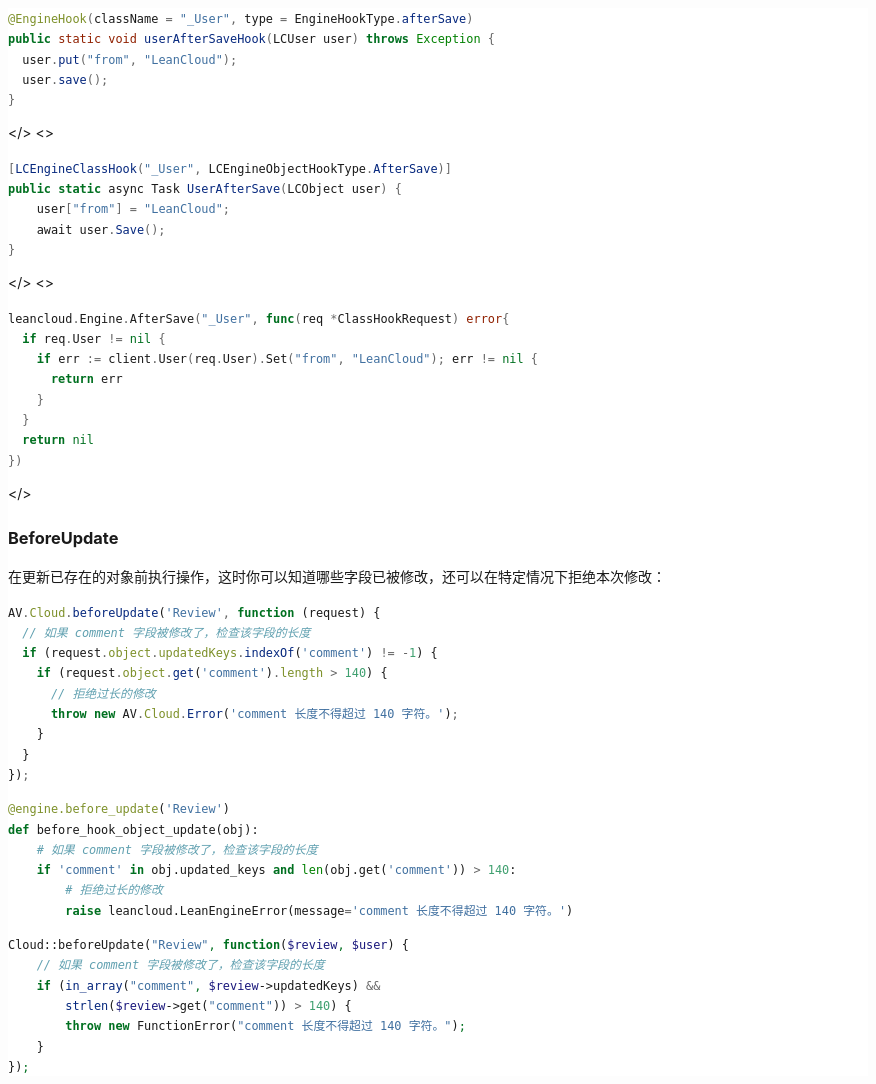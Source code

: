 ```java
@EngineHook(className = "_User", type = EngineHookType.afterSave)
public static void userAfterSaveHook(LCUser user) throws Exception {
  user.put("from", "LeanCloud");
  user.save();
}
```

</>
<>

```cs
[LCEngineClassHook("_User", LCEngineObjectHookType.AfterSave)]
public static async Task UserAfterSave(LCObject user) {
    user["from"] = "LeanCloud";
    await user.Save();
}
```

</>
<>

```go
leancloud.Engine.AfterSave("_User", func(req *ClassHookRequest) error{
  if req.User != nil {
    if err := client.User(req.User).Set("from", "LeanCloud"); err != nil {
      return err
    }
  }
  return nil
})
```

</>
</MultiLang>

### BeforeUpdate

在更新已存在的对象前执行操作，这时你可以知道哪些字段已被修改，还可以在特定情况下拒绝本次修改：

<MultiLang kind="engine">

```js
AV.Cloud.beforeUpdate('Review', function (request) {
  // 如果 comment 字段被修改了，检查该字段的长度
  if (request.object.updatedKeys.indexOf('comment') != -1) {
    if (request.object.get('comment').length > 140) {
      // 拒绝过长的修改
      throw new AV.Cloud.Error('comment 长度不得超过 140 字符。');
    }
  }
});
```
```python
@engine.before_update('Review')
def before_hook_object_update(obj):
    # 如果 comment 字段被修改了，检查该字段的长度
    if 'comment' in obj.updated_keys and len(obj.get('comment')) > 140:
        # 拒绝过长的修改
        raise leancloud.LeanEngineError(message='comment 长度不得超过 140 字符。')
```
```php
Cloud::beforeUpdate("Review", function($review, $user) {
    // 如果 comment 字段被修改了，检查该字段的长度
    if (in_array("comment", $review->updatedKeys) &&
        strlen($review->get("comment")) > 140) {
        throw new FunctionError("comment 长度不得超过 140 字符。");
    }
});
```